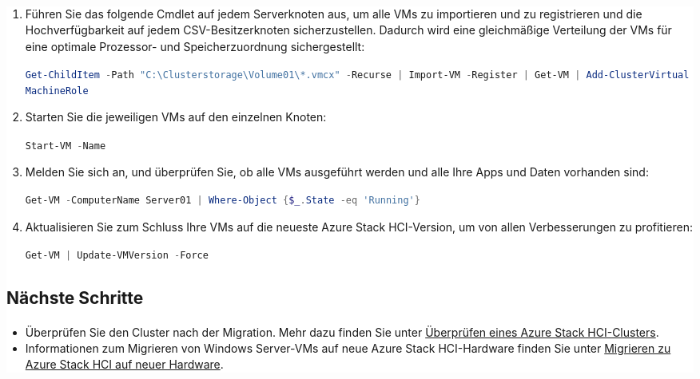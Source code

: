 1. Führen Sie das folgende Cmdlet auf jedem Serverknoten aus, um alle VMs zu importieren und zu registrieren und die Hochverfügbarkeit auf jedem CSV-Besitzerknoten sicherzustellen. Dadurch wird eine gleichmäßige Verteilung der VMs für eine optimale Prozessor- und Speicherzuordnung sichergestellt:

    ```powershell
    Get-ChildItem -Path "C:\Clusterstorage\Volume01\*.vmcx" -Recurse | Import-VM -Register | Get-VM | Add-ClusterVirtualMachineRole
    ```

1. Starten Sie die jeweiligen VMs auf den einzelnen Knoten:

    ```powershell
    Start-VM -Name
    ```

1. Melden Sie sich an, und überprüfen Sie, ob alle VMs ausgeführt werden und alle Ihre Apps und Daten vorhanden sind:

    ```powershell
    Get-VM -ComputerName Server01 | Where-Object {$_.State -eq 'Running'}
    ```

1. Aktualisieren Sie zum Schluss Ihre VMs auf die neueste Azure Stack HCI-Version, um von allen Verbesserungen zu profitieren:

    ```powershell
    Get-VM | Update-VMVersion -Force
    ```

## <a name="next-steps"></a>Nächste Schritte

- Überprüfen Sie den Cluster nach der Migration. Mehr dazu finden Sie unter [Überprüfen eines Azure Stack HCI-Clusters](validate.md).
- Informationen zum Migrieren von Windows Server-VMs auf neue Azure Stack HCI-Hardware finden Sie unter [Migrieren zu Azure Stack HCI auf neuer Hardware](migrate-cluster-new-hardware.md).